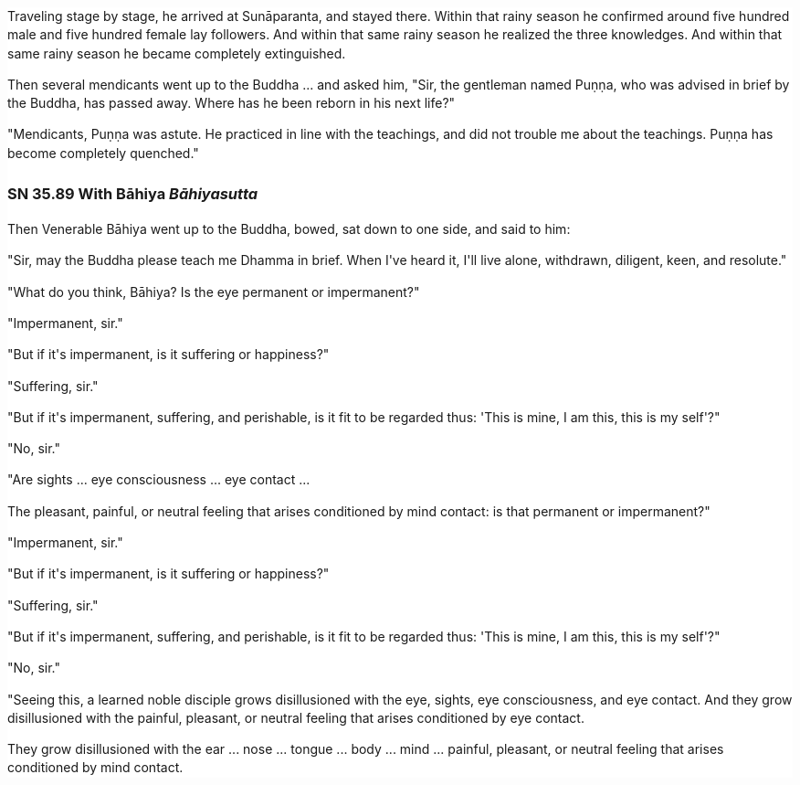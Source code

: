 Traveling stage by stage, he arrived at Sunāparanta, and
stayed there. Within that rainy season he confirmed around five hundred
male and five hundred female lay followers. And within that same rainy
season he realized the three knowledges. And within that same rainy
season he became completely extinguished.

Then several mendicants went up to the Buddha ... and asked him, "Sir,
the gentleman named Puṇṇa, who was advised in brief by the
Buddha, has passed away. Where has he been reborn in his next life?"

"Mendicants, Puṇṇa was astute. He practiced in line with
the teachings, and did not trouble me about the teachings.
Puṇṇa has become completely quenched."


### SN 35.89 With Bāhiya *Bāhiyasutta*

Then Venerable Bāhiya went up to the Buddha, bowed, sat
down to one side, and said to him:

"Sir, may the Buddha please teach me Dhamma in brief. When I've heard
it, I'll live alone, withdrawn, diligent, keen, and resolute."

"What do you think, Bāhiya? Is the eye permanent or
impermanent?"

"Impermanent, sir."

"But if it's impermanent, is it suffering or happiness?"

"Suffering, sir."

"But if it's impermanent, suffering, and perishable, is it fit to be
regarded thus: 'This is mine, I am this, this is my self'?"

"No, sir."

"Are sights ... eye consciousness ... eye contact ...

The pleasant, painful, or neutral feeling that arises conditioned by
mind contact: is that permanent or impermanent?"

"Impermanent, sir."

"But if it's impermanent, is it suffering or happiness?"

"Suffering, sir."

"But if it's impermanent, suffering, and perishable, is it fit to be
regarded thus: 'This is mine, I am this, this is my self'?"

"No, sir."

"Seeing this, a learned noble disciple grows disillusioned with the eye,
sights, eye consciousness, and eye contact. And they grow disillusioned
with the painful, pleasant, or neutral feeling that arises conditioned
by eye contact.

They grow disillusioned with the ear ... nose ... tongue ... body ...
mind ... painful, pleasant, or neutral feeling that arises conditioned
by mind contact.
